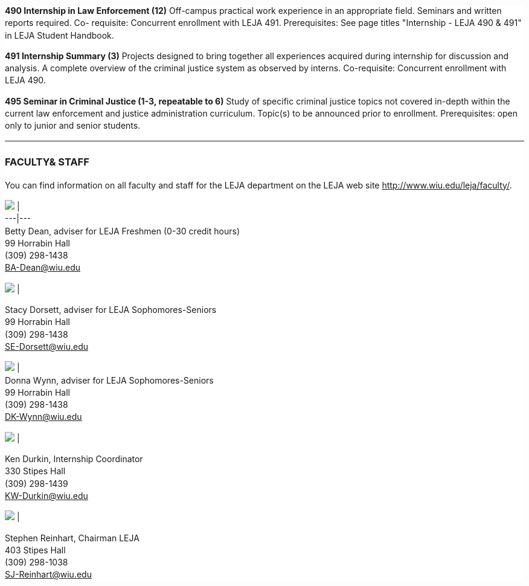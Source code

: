 **490 Internship in Law Enforcement (12)** Off-campus practical work
experience in an appropriate field. Seminars and written reports required. Co-
requisite: Concurrent enrollment with LEJA 491. Prerequisites: See page titles
"Internship - LEJA 490  & 491" in LEJA Student Handbook.

**491 Internship Summary (3)** Projects designed to bring together all
experiences acquired during internship for discussion and analysis. A complete
overview of the criminal justice system as observed by interns. Co-requisite:
Concurrent enrollment with LEJA 490.

**495 Seminar in Criminal Justice (1-3, repeatable to 6)** Study of specific
criminal justice topics not covered in-depth within the current law
enforcement and justice administration curriculum. Topic(s) to be announced
prior to enrollment. Prerequisites: open only to junior and senior students.

* * *

### **FACULTY& STAFF**

You can find information on all faculty and staff for the LEJA department on
the LEJA web site <http://www.wiu.edu/leja/faculty/>.

![](LEJAhandbook_files/Dean,B.png) |  
---|---  
Betty Dean, adviser for LEJA Freshmen (0-30 credit hours)  
99 Horrabin Hall  
(309) 298-1438  
[BA-Dean@wiu.edu](mailto:BA-Dean@wiu.edu)  
  
![](LEJAhandbook_files/Dorsett,S.png) |  
  
Stacy Dorsett, adviser for LEJA Sophomores-Seniors  
99 Horrabin Hall  
(309) 298-1438  
[SE-Dorsett@wiu.edu](mailto:SE-Dorsett@wiu.edu)  
  
  
![](LEJAhandbook_files/Wynn,D.png) |  
Donna Wynn, adviser for LEJA Sophomores-Seniors  
99 Horrabin Hall  
(309) 298-1438  
[DK-Wynn@wiu.edu](mailto:DK-Wynn@wiu.edu) [](mailto:DK-Wynn@wiu.edu)  
  
![](LEJAhandbook_files/durkin.jpg) |  
  
Ken Durkin, Internship Coordinator  
330 Stipes Hall  
(309) 298-1439  
[KW-Durkin@wiu.edu](mailto:KW-Durkin@wiu.edu)  
  
  
![](LEJAhandbook_files/reinhart.jpg) |  
  
Stephen Reinhart, Chairman LEJA  
403 Stipes Hall  
(309) 298-1038  
[SJ-Reinhart@wiu.edu](mailto:SJ-Reinhart@wiu.edu)  
  